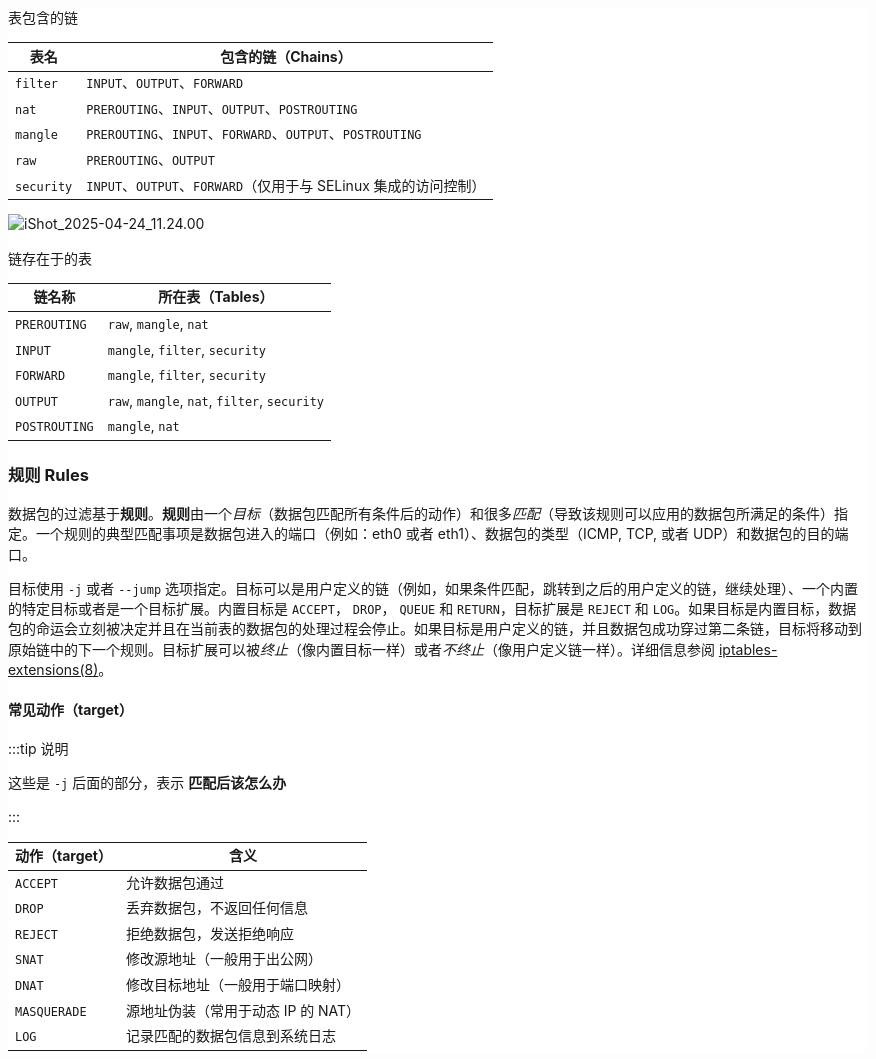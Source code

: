 

表包含的链

| 表名       | 包含的链（Chains）                                           |
| ---------- | ------------------------------------------------------------ |
| `filter`   | `INPUT`、`OUTPUT`、`FORWARD`                                 |
| `nat`      | `PREROUTING`、`INPUT`、`OUTPUT`、`POSTROUTING`               |
| `mangle`   | `PREROUTING`、`INPUT`、`FORWARD`、`OUTPUT`、`POSTROUTING`    |
| `raw`      | `PREROUTING`、`OUTPUT`                                       |
| `security` | `INPUT`、`OUTPUT`、`FORWARD`（仅用于与 SELinux 集成的访问控制） |

![iShot_2025-04-24_11.24.00](https://raw.githubusercontent.com/pptfz/picgo-images/master/img/iShot_2025-04-24_11.24.00.png)





链存在于的表

| 链名称        | 所在表（Tables）                             |
| ------------- | -------------------------------------------- |
| `PREROUTING`  | `raw`, `mangle`, `nat`                       |
| `INPUT`       | `mangle`, `filter`, `security`               |
| `FORWARD`     | `mangle`, `filter`, `security`               |
| `OUTPUT`      | `raw`, `mangle`, `nat`, `filter`, `security` |
| `POSTROUTING` | `mangle`, `nat`                              |





### 规则	Rules

数据包的过滤基于**规则**。**规则**由一个*目标*（数据包匹配所有条件后的动作）和很多*匹配*（导致该规则可以应用的数据包所满足的条件）指定。一个规则的典型匹配事项是数据包进入的端口（例如：eth0 或者 eth1）、数据包的类型（ICMP, TCP, 或者 UDP）和数据包的目的端口。

目标使用 `-j` 或者 `--jump` 选项指定。目标可以是用户定义的链（例如，如果条件匹配，跳转到之后的用户定义的链，继续处理）、一个内置的特定目标或者是一个目标扩展。内置目标是 `ACCEPT`， `DROP`， `QUEUE` 和 `RETURN`，目标扩展是 `REJECT` 和  `LOG`。如果目标是内置目标，数据包的命运会立刻被决定并且在当前表的数据包的处理过程会停止。如果目标是用户定义的链，并且数据包成功穿过第二条链，目标将移动到原始链中的下一个规则。目标扩展可以被*终止*（像内置目标一样）或者*不终止*（像用户定义链一样）。详细信息参阅 [iptables-extensions(8)](https://man.archlinux.org/man/iptables-extensions.8)。



#### 常见动作（target）

:::tip 说明

这些是 `-j` 后面的部分，表示 **匹配后该怎么办**

:::

| 动作（target） | 含义                                 |
| -------------- | ------------------------------------ |
| `ACCEPT`       | 允许数据包通过                       |
| `DROP`         | 丢弃数据包，不返回任何信息           |
| `REJECT`       | 拒绝数据包，发送拒绝响应             |
| `SNAT`         | 修改源地址（一般用于出公网）         |
| `DNAT`         | 修改目标地址（一般用于端口映射）     |
| `MASQUERADE`   | 源地址伪装（常用于动态 IP 的 NAT）   |
| `LOG`          | 记录匹配的数据包信息到系统日志       |
